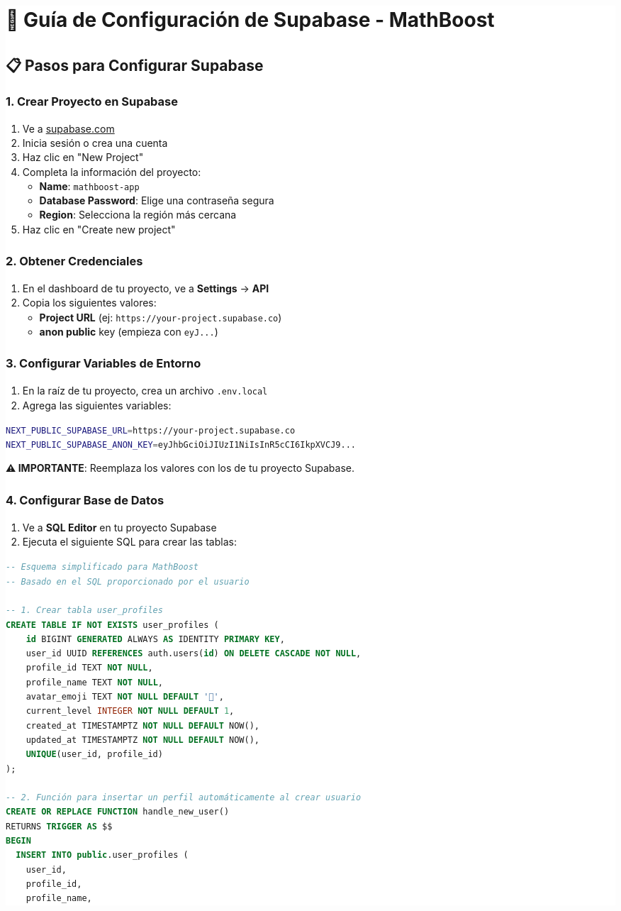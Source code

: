 # 🔧 Guía de Configuración de Supabase - MathBoost

## 📋 Pasos para Configurar Supabase

### 1. Crear Proyecto en Supabase

1. Ve a [supabase.com](https://supabase.com)
2. Inicia sesión o crea una cuenta
3. Haz clic en "New Project"
4. Completa la información del proyecto:
   - **Name**: `mathboost-app`
   - **Database Password**: Elige una contraseña segura
   - **Region**: Selecciona la región más cercana
5. Haz clic en "Create new project"

### 2. Obtener Credenciales

1. En el dashboard de tu proyecto, ve a **Settings** → **API**
2. Copia los siguientes valores:
   - **Project URL** (ej: `https://your-project.supabase.co`)
   - **anon public** key (empieza con `eyJ...`)

### 3. Configurar Variables de Entorno

1. En la raíz de tu proyecto, crea un archivo `.env.local`
2. Agrega las siguientes variables:

```bash
NEXT_PUBLIC_SUPABASE_URL=https://your-project.supabase.co
NEXT_PUBLIC_SUPABASE_ANON_KEY=eyJhbGciOiJIUzI1NiIsInR5cCI6IkpXVCJ9...
```

**⚠️ IMPORTANTE**: Reemplaza los valores con los de tu proyecto Supabase.

### 4. Configurar Base de Datos

1. Ve a **SQL Editor** en tu proyecto Supabase
2. Ejecuta el siguiente SQL para crear las tablas:

```sql
-- Esquema simplificado para MathBoost
-- Basado en el SQL proporcionado por el usuario

-- 1. Crear tabla user_profiles
CREATE TABLE IF NOT EXISTS user_profiles (
    id BIGINT GENERATED ALWAYS AS IDENTITY PRIMARY KEY,
    user_id UUID REFERENCES auth.users(id) ON DELETE CASCADE NOT NULL,
    profile_id TEXT NOT NULL,
    profile_name TEXT NOT NULL,
    avatar_emoji TEXT NOT NULL DEFAULT '👤',
    current_level INTEGER NOT NULL DEFAULT 1,
    created_at TIMESTAMPTZ NOT NULL DEFAULT NOW(),
    updated_at TIMESTAMPTZ NOT NULL DEFAULT NOW(),
    UNIQUE(user_id, profile_id)
);

-- 2. Función para insertar un perfil automáticamente al crear usuario
CREATE OR REPLACE FUNCTION handle_new_user()
RETURNS TRIGGER AS $$
BEGIN
  INSERT INTO public.user_profiles (
    user_id, 
    profile_id, 
    profile_name, 
```